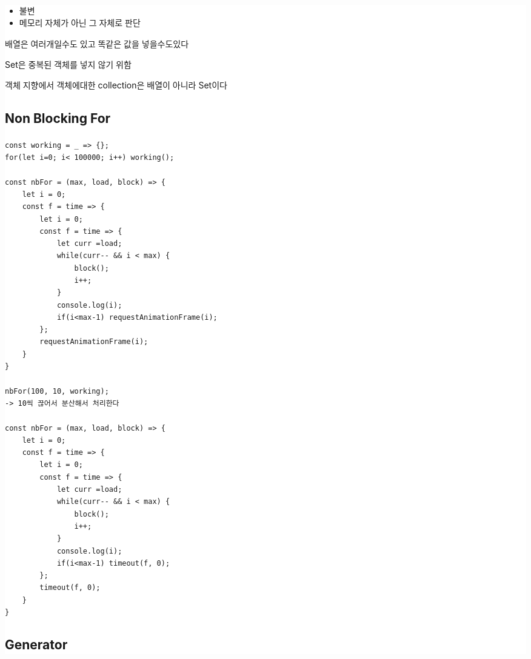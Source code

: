- 불변
- 메모리 자체가 아닌 그 자체로 판단

배열은 여러개일수도 있고 똑같은 값을 넣을수도있다

Set은 중복된 객체를 넣지 않기 위함

객체 지향에서 객체에대한 collection은 배열이 아니라 Set이다

## Non Blocking For

    const working = _ => {};
    for(let i=0; i< 100000; i++) working();
    
    const nbFor = (max, load, block) => {
    	let i = 0;
    	const f = time => {
    		let i = 0;
    		const f = time => {
    			let curr =load;
    			while(curr-- && i < max) {
    				block();
    				i++;
    			}
    			console.log(i);
    			if(i<max-1) requestAnimationFrame(i);
    		};
    		requestAnimationFrame(i);
    	}
    }
    
    nbFor(100, 10, working);
    -> 10씩 끊어서 분산해서 처리한다
    
    const nbFor = (max, load, block) => {
    	let i = 0;
    	const f = time => {
    		let i = 0;
    		const f = time => {
    			let curr =load;
    			while(curr-- && i < max) {
    				block();
    				i++;
    			}
    			console.log(i);
    			if(i<max-1) timeout(f, 0);
    		};
    		timeout(f, 0);
    	}
    }

## Generator

